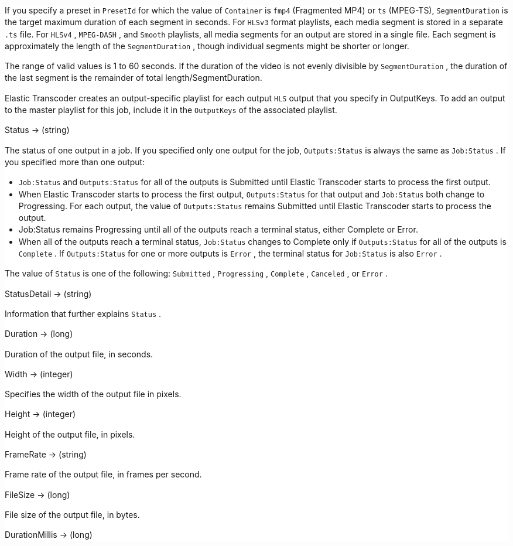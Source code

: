 If you specify a preset in `PresetId` for which the value of `Container` is `fmp4` (Fragmented MP4) or `ts` (MPEG-TS), `SegmentDuration` is the target maximum duration of each segment in seconds. For `HLSv3` format playlists, each media segment is stored in a separate `.ts` file. For `HLSv4` , `MPEG-DASH` , and `Smooth` playlists, all media segments for an output are stored in a single file. Each segment is approximately the length of the `SegmentDuration` , though individual segments might be shorter or longer.

The range of valid values is 1 to 60 seconds. If the duration of the video is not evenly divisible by `SegmentDuration` , the duration of the last segment is the remainder of total length/SegmentDuration.

Elastic Transcoder creates an output-specific playlist for each output `HLS` output that you specify in OutputKeys. To add an output to the master playlist for this job, include it in the `OutputKeys` of the associated playlist.

Status -> (string)

The status of one output in a job. If you specified only one output for the job, `Outputs:Status` is always the same as `Job:Status` . If you specified more than one output:

- `Job:Status` and `Outputs:Status` for all of the outputs is Submitted until Elastic Transcoder starts to process the first output.
- When Elastic Transcoder starts to process the first output, `Outputs:Status` for that output and `Job:Status` both change to Progressing. For each output, the value of `Outputs:Status` remains Submitted until Elastic Transcoder starts to process the output.
- Job:Status remains Progressing until all of the outputs reach a terminal status, either Complete or Error.
- When all of the outputs reach a terminal status, `Job:Status` changes to Complete only if `Outputs:Status` for all of the outputs is `Complete` . If `Outputs:Status` for one or more outputs is `Error` , the terminal status for `Job:Status` is also `Error` .

The value of `Status` is one of the following: `Submitted` , `Progressing` , `Complete` , `Canceled` , or `Error` .

StatusDetail -> (string)

Information that further explains `Status` .

Duration -> (long)

Duration of the output file, in seconds.

Width -> (integer)

Specifies the width of the output file in pixels.

Height -> (integer)

Height of the output file, in pixels.

FrameRate -> (string)

Frame rate of the output file, in frames per second.

FileSize -> (long)

File size of the output file, in bytes.

DurationMillis -> (long)
